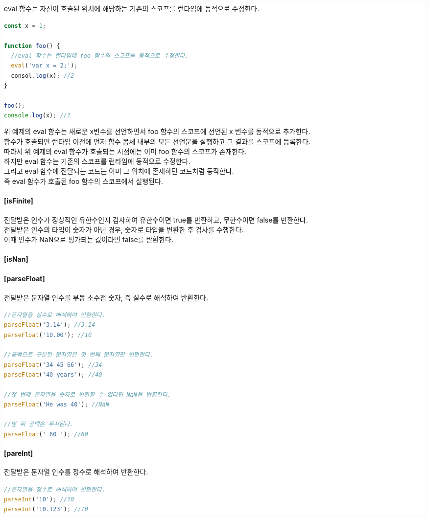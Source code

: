 eval 함수는 자신이 호출된 위치에 해당하는 기존의 스코프를 런타임에 동적으로 수정한다.  

```js
const x = 1;

function foo() {
  //eval 함수는 런타임에 foo 함수의 스코프를 동적으로 수정한다.
  eval('var x = 2;');
  consol.log(x); //2
}

foo();
console.log(x); //1
```

위 예제의 eval 함수는 새로운 x변수를 선언하면서 foo 함수의 스코프에 선언된 x 변수를 동적으로 추가한다.  
함수가 호출되면 런타임 이전에 먼저 함수 몸체 내부의 모든 선언문을 실행하고 그 결과를 스코프에 등록한다.  
따라서 위 예제의 eval 함수가 호출되는 시점에는 이미 foo 함수의 스코프가 존재한다.  
하지만 eval 함수는 기존의 스코프를 런타임에 동적으로 수정한다.  
그리고 eval 함수에 전달되는 코드는 이미 그 위치에 존재하던 코드처럼 동작한다.  
즉 eval 함수가 호출된 foo 함수의 스코프에서 실행된다.  

#### [isFinite]
전달받은 인수가 정상적인 유한수인지 검사하여 유한수이면 true를 반환하고, 무한수이면 false를 반환한다.  
전달받은 인수의 타입이 숫자가 아닌 경우, 숫자로 타입을 변환한 후 검사를 수행한다.  
이때 인수가 NaN으로 평가되는 값이라면 false를 반환한다.  

#### [isNan]
#### [parseFloat]
전달받은 문자열 인수를 부동 소수점 숫자, 즉 실수로 해석하여 반환한다.  

```js
//문자열을 실수로 해석하여 반환한다.  
parseFloat('3.14'); //3.14
parseFloat('10.00'); //10

//공백으로 구분된 문자열은 첫 번째 문자열만 변환한다.
parseFloat('34 45 66'); //34
parseFloat('40 years'); //40

//첫 번째 문자열을 숫자로 변환할 수 없다면 NaN을 반환한다.
parseFloat('He was 40'); //NaN

//앞 뒤 공백은 무시된다.
parseFloat(' 60 '); //60
```

#### [pareInt]
전달받은 문자열 인수를 정수로 해석하여 반환한다.  

```js
//문자열을 정수로 해석하여 반환한다.
parseInt('10'); //10
parseInt('10.123'); //10
```
